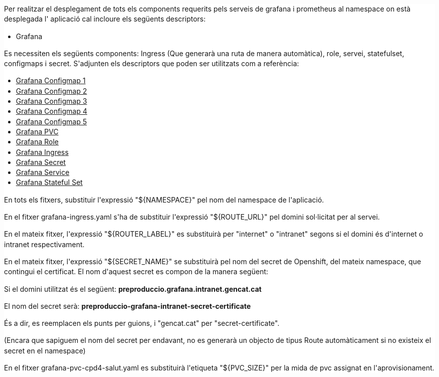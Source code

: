 Per realitzar el desplegament de tots els components requerits pels serveis de grafana i prometheus al namespace on està desplegada l' aplicació cal incloure els següents descriptors:

* Grafana

Es necessiten els següents components: Ingress (Que generarà una ruta de manera automàtica), role, servei, statefulset, configmaps i secret. S'adjunten els descriptors que poden ser utilitzats com a referència:

* [Grafana Configmap 1](https://git.intranet.gencat.cat/3048-intern/documentacio/-/blob/master/public/grafana/cpd4-salut/grafana-configmap1.yaml)
* [Grafana Configmap 2](https://git.intranet.gencat.cat/3048-intern/documentacio/-/blob/master/public/grafana/cpd4-salut/grafana-configmap2.yaml)
* [Grafana Configmap 3](https://git.intranet.gencat.cat/3048-intern/documentacio/-/blob/master/public/grafana/cpd4-salut/grafana-configmap3.yaml)
* [Grafana Configmap 4](https://git.intranet.gencat.cat/3048-intern/documentacio/-/blob/master/public/grafana/cpd4-salut/grafana-configmap4.yaml)
* [Grafana Configmap 5](https://git.intranet.gencat.cat/3048-intern/documentacio/-/blob/master/public/grafana/cpd4-salut/grafana-configmap5.yaml)
* [Grafana PVC](https://git.intranet.gencat.cat/3048-intern/documentacio/-/blob/master/public/grafana/cpd4-salut/grafana-pvc-cpd4-salut.yaml)
* [Grafana Role](https://git.intranet.gencat.cat/3048-intern/documentacio/-/blob/master/public/grafana/cpd4-salut/grafana-role.yaml)
* [Grafana Ingress](https://git.intranet.gencat.cat/3048-intern/documentacio/-/blob/master/public/grafana/cpd4-salut/grafana-ingress.yaml)
* [Grafana Secret](https://git.intranet.gencat.cat/3048-intern/documentacio/-/blob/master/public/grafana/cpd4-salut/grafana-secret.yaml)
* [Grafana Service](https://git.intranet.gencat.cat/3048-intern/documentacio/-/blob/master/public/grafana/cpd4-salut/grafana-service.yaml)
* [Grafana Stateful Set](https://git.intranet.gencat.cat/3048-intern/documentacio/-/blob/master/public/grafana/cpd4-salut/grafana-statefulset.yaml)

En tots els fitxers, substituir l'expressió "${NAMESPACE}" pel nom del namespace de l'aplicació.

En el fitxer grafana-ingress.yaml s'ha de substituir l'expressió "${ROUTE_URL}" pel domini sol·licitat per al servei. 

En el mateix fitxer, l'expressió "${ROUTER_LABEL}" es substituirà per "internet" o "intranet" segons si el domini és d'internet o intranet respectivament.

En el mateix fitxer, l'expressió "${SECRET_NAME}" se substituirà pel nom del secret de Openshift, del mateix namespace, que contingui el certificat. El nom d'aquest secret es compon de la manera següent:

Si el domini utilitzat és el següent:
**preproduccio.grafana.intranet.gencat.cat**

El nom del secret serà:
**preproduccio-grafana-intranet-secret-certificate**

És a dir, es reemplacen els punts per guions, i "gencat.cat" per "secret-certificate".

(Encara que sapiguem el nom del secret per endavant, no es generarà un objecto de tipus Route automàticament si no existeix el secret en el namespace)

En el fitxer grafana-pvc-cpd4-salut.yaml es substituirà l'etiqueta "${PVC_SIZE}" per la mida de pvc assignat en l'aprovisionament.
